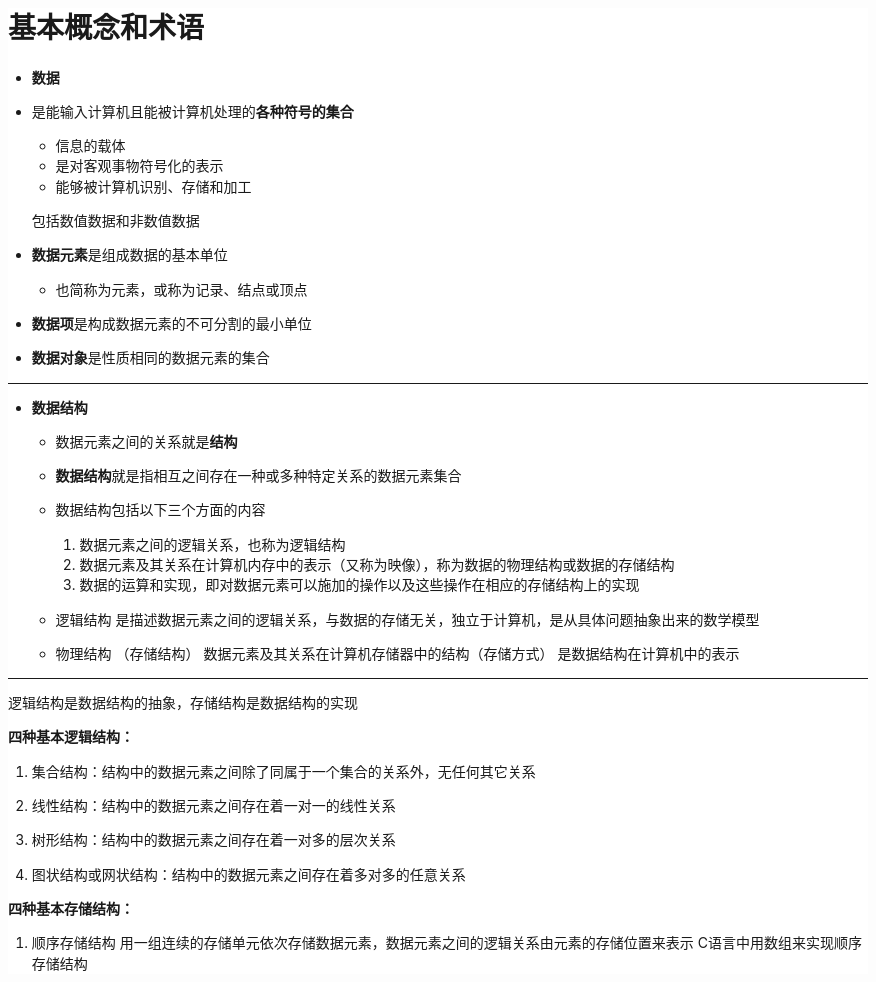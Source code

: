 # 基本概念和术语

+ **数据**

+ 是能输入计算机且能被计算机处理的**各种符号的集合**

  + 信息的载体
  + 是对客观事物符号化的表示
  + 能够被计算机识别、存储和加工

  包括数值数据和非数值数据

  

+ **数据元素**是组成数据的基本单位

  + 也简称为元素，或称为记录、结点或顶点

+ **数据项**是构成数据元素的不可分割的最小单位

+ **数据对象**是性质相同的数据元素的集合

***

+ **数据结构**

  + 数据元素之间的关系就是**结构**

  + **数据结构**就是指相互之间存在一种或多种特定关系的数据元素集合

  + 数据结构包括以下三个方面的内容
    1. 数据元素之间的逻辑关系，也称为逻辑结构
    2. 数据元素及其关系在计算机内存中的表示（又称为映像），称为数据的物理结构或数据的存储结构
    3. 数据的运算和实现，即对数据元素可以施加的操作以及这些操作在相应的存储结构上的实现
    
  + 逻辑结构
    是描述数据元素之间的逻辑关系，与数据的存储无关，独立于计算机，是从具体问题抽象出来的数学模型
  
  + 物理结构 （存储结构）
    数据元素及其关系在计算机存储器中的结构（存储方式）
  	是数据结构在计算机中的表示
  	
***

  逻辑结构是数据结构的抽象，存储结构是数据结构的实现

**四种基本逻辑结构：**

1. 集合结构：结构中的数据元素之间除了同属于一个集合的关系外，无任何其它关系

2. 线性结构：结构中的数据元素之间存在着一对一的线性关系

3. 树形结构：结构中的数据元素之间存在着一对多的层次关系

4. 图状结构或网状结构：结构中的数据元素之间存在着多对多的任意关系

**四种基本存储结构：**

1. 顺序存储结构
   用一组连续的存储单元依次存储数据元素，数据元素之间的逻辑关系由元素的存储位置来表示
   C语言中用数组来实现顺序存储结构
